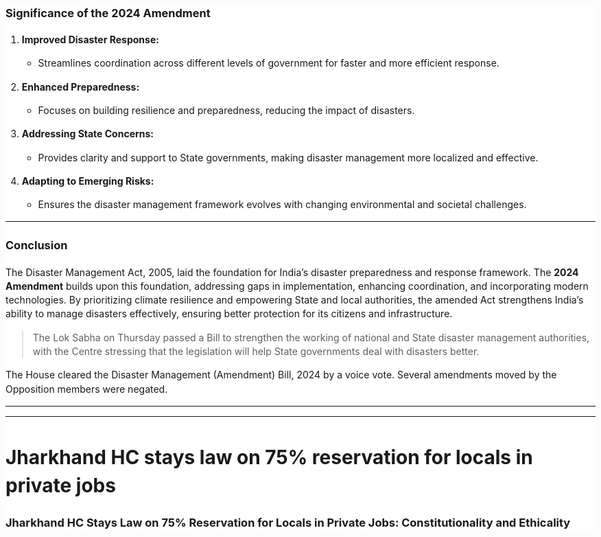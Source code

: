 ### **Significance of the 2024 Amendment**



1. **Improved Disaster Response:**

   - Streamlines coordination across different levels of government for faster and more efficient response.



2. **Enhanced Preparedness:**

   - Focuses on building resilience and preparedness, reducing the impact of disasters.



3. **Addressing State Concerns:**

   - Provides clarity and support to State governments, making disaster management more localized and effective.



4. **Adapting to Emerging Risks:**

   - Ensures the disaster management framework evolves with changing environmental and societal challenges.



---



### **Conclusion**



The Disaster Management Act, 2005, laid the foundation for India’s disaster preparedness and response framework. The **2024 Amendment** builds upon this foundation, addressing gaps in implementation, enhancing coordination, and incorporating modern technologies. By prioritizing climate resilience and empowering State and local authorities, the amended Act strengthens India’s ability to manage disasters effectively, ensuring better protection for its citizens and infrastructure.

> The Lok Sabha on Thursday passed a Bill to strengthen the working of national and State disaster management authorities, with the Centre stressing that the legislation will help State governments deal with disasters better.

The House cleared the Disaster Management (Amendment) Bill, 2024 by a voice vote. Several amendments moved by the Opposition members were negated.

---
---
# Jharkhand HC stays law on 75% reservation for locals in private jobs

### **Jharkhand HC Stays Law on 75% Reservation for Locals in Private Jobs: Constitutionality and Ethicality**
